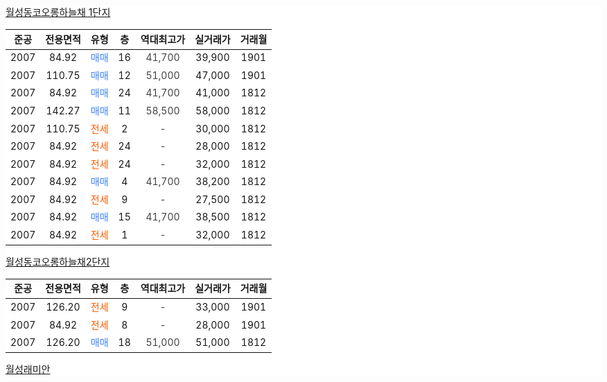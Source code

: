 
<script async src="//pagead2.googlesyndication.com/pagead/js/adsbygoogle.js"></script>

<ins class="adsbygoogle"
     style="display:block"
     data-ad-client="ca-pub-2446590836940007"
     data-ad-slot="1659523306"
     data-ad-format="auto"
     data-full-width-responsive="true"></ins>
<script>
(adsbygoogle = window.adsbygoogle || []).push({});
</script>


[월성동코오롱하늘채 1단지](https://search.naver.com/search.naver?query=%EB%8C%80%EA%B5%AC%EA%B4%91%EC%97%AD%EC%8B%9C+%EB%8B%AC%EC%84%9C%EA%B5%AC+%EC%9B%94%EC%84%B1%EB%8F%99+%EC%9B%94%EC%84%B1%EB%8F%99%EC%BD%94%EC%98%A4%EB%A1%B1%ED%95%98%EB%8A%98%EC%B1%84+1%EB%8B%A8%EC%A7%80)

|준공|전용면적|유형|층|역대최고가|실거래가|거래월|
|:---:|:---:|:---:|:---:|:---:|:---:|:---:|
|2007|84.92|<span style="color:#4285f3">매매</span>|16|<span style="color:#444444">41,700</span>|39,900|1901|
|2007|110.75|<span style="color:#4285f3">매매</span>|12|<span style="color:#444444">51,000</span>|47,000|1901|
|2007|84.92|<span style="color:#4285f3">매매</span>|24|<span style="color:#444444">41,700</span>|41,000|1812|
|2007|142.27|<span style="color:#4285f3">매매</span>|11|<span style="color:#444444">58,500</span>|58,000|1812|
|2007|110.75|<span style="color:#ff5a00">전세</span>|2|<span style="color:#444444">-</span>|30,000|1812|
|2007|84.92|<span style="color:#ff5a00">전세</span>|24|<span style="color:#444444">-</span>|28,000|1812|
|2007|84.92|<span style="color:#ff5a00">전세</span>|24|<span style="color:#444444">-</span>|32,000|1812|
|2007|84.92|<span style="color:#4285f3">매매</span>|4|<span style="color:#444444">41,700</span>|38,200|1812|
|2007|84.92|<span style="color:#ff5a00">전세</span>|9|<span style="color:#444444">-</span>|27,500|1812|
|2007|84.92|<span style="color:#4285f3">매매</span>|15|<span style="color:#444444">41,700</span>|38,500|1812|
|2007|84.92|<span style="color:#ff5a00">전세</span>|1|<span style="color:#444444">-</span>|32,000|1812|

[월성동코오롱하늘채2단지](https://search.naver.com/search.naver?query=%EB%8C%80%EA%B5%AC%EA%B4%91%EC%97%AD%EC%8B%9C+%EB%8B%AC%EC%84%9C%EA%B5%AC+%EC%9B%94%EC%84%B1%EB%8F%99+%EC%9B%94%EC%84%B1%EB%8F%99%EC%BD%94%EC%98%A4%EB%A1%B1%ED%95%98%EB%8A%98%EC%B1%842%EB%8B%A8%EC%A7%80)

|준공|전용면적|유형|층|역대최고가|실거래가|거래월|
|:---:|:---:|:---:|:---:|:---:|:---:|:---:|
|2007|126.20|<span style="color:#ff5a00">전세</span>|9|<span style="color:#444444">-</span>|33,000|1901|
|2007|84.92|<span style="color:#ff5a00">전세</span>|8|<span style="color:#444444">-</span>|28,000|1901|
|2007|126.20|<span style="color:#4285f3">매매</span>|18|<span style="color:#444444">51,000</span>|51,000|1812|

[월성래미안](https://search.naver.com/search.naver?query=%EB%8C%80%EA%B5%AC%EA%B4%91%EC%97%AD%EC%8B%9C+%EB%8B%AC%EC%84%9C%EA%B5%AC+%EC%9B%94%EC%84%B1%EB%8F%99+%EC%9B%94%EC%84%B1%EB%9E%98%EB%AF%B8%EC%95%88)
